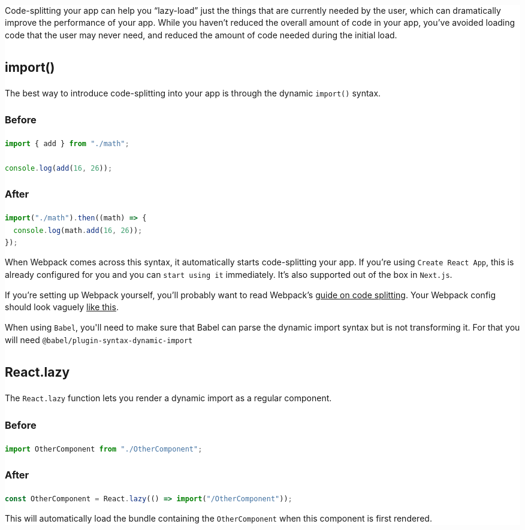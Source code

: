 Code-splitting your app can help you “lazy-load” just the things that are currently needed by the user, which can dramatically improve the performance of your app. While you haven’t reduced the overall amount of code in your app, you’ve avoided loading code that the user may never need, and reduced the amount of code needed during the initial load.

## import()

The best way to introduce code-splitting into your app is through the dynamic `import()` syntax.

### Before

```js
import { add } from "./math";

console.log(add(16, 26));
```

### After

```js
import("./math").then((math) => {
  console.log(math.add(16, 26));
});
```

When Webpack comes across this syntax, it automatically starts code-splitting your app. If you’re using `Create React App`, this is already configured for you and you can `start using it` immediately. It’s also supported out of the box in `Next.js`.

If you’re setting up Webpack yourself, you’ll probably want to read Webpack’s [guide on code splitting](https://webpack.js.org/guides/code-splitting/). Your Webpack config should look vaguely [like this](https://gist.github.com/gaearon/ca6e803f5c604d37468b0091d9959269).

When using `Babel`, you'll need to make sure that Babel can parse the dynamic import syntax but is not transforming it. For that you will need `@babel/plugin-syntax-dynamic-import`

## React.lazy

The `React.lazy` function lets you render a dynamic import as a regular component.

### Before

```js
import OtherComponent from "./OtherComponent";
```

### After

```js
const OtherComponent = React.lazy(() => import("/OtherComponent"));
```

This will automatically load the bundle containing the `OtherComponent` when this component is first rendered.
